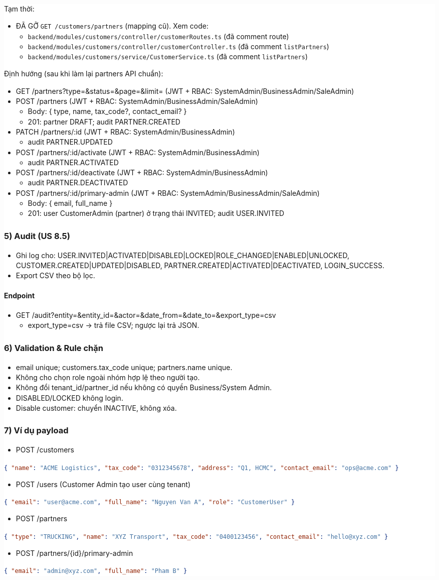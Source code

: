 Tạm thời:
- ĐÃ GỠ `GET /customers/partners` (mapping cũ). Xem code:
  - `backend/modules/customers/controller/customerRoutes.ts` (đã comment route)
  - `backend/modules/customers/controller/customerController.ts` (đã comment `listPartners`)
  - `backend/modules/customers/service/CustomerService.ts` (đã comment `listPartners`)

Định hướng (sau khi làm lại partners API chuẩn):
- GET /partners?type=&status=&page=&limit= (JWT + RBAC: SystemAdmin/BusinessAdmin/SaleAdmin)
- POST /partners (JWT + RBAC: SystemAdmin/BusinessAdmin/SaleAdmin)
  - Body: { type, name, tax_code?, contact_email? }
  - 201: partner DRAFT; audit PARTNER.CREATED
- PATCH /partners/:id (JWT + RBAC: SystemAdmin/BusinessAdmin)
  - audit PARTNER.UPDATED
- POST /partners/:id/activate (JWT + RBAC: SystemAdmin/BusinessAdmin)
  - audit PARTNER.ACTIVATED
- POST /partners/:id/deactivate (JWT + RBAC: SystemAdmin/BusinessAdmin)
  - audit PARTNER.DEACTIVATED
- POST /partners/:id/primary-admin (JWT + RBAC: SystemAdmin/BusinessAdmin/SaleAdmin)
  - Body: { email, full_name }
  - 201: user CustomerAdmin (partner) ở trạng thái INVITED; audit USER.INVITED

### 5) Audit (US 8.5)
- Ghi log cho: USER.INVITED|ACTIVATED|DISABLED|LOCKED|ROLE_CHANGED|ENABLED|UNLOCKED, CUSTOMER.CREATED|UPDATED|DISABLED, PARTNER.CREATED|ACTIVATED|DEACTIVATED, LOGIN_SUCCESS.
- Export CSV theo bộ lọc.

#### Endpoint
- GET /audit?entity=&entity_id=&actor=&date_from=&date_to=&export_type=csv
  - export_type=csv → trả file CSV; ngược lại trả JSON.

### 6) Validation & Rule chặn
- email unique; customers.tax_code unique; partners.name unique.
- Không cho chọn role ngoài nhóm hợp lệ theo người tạo.
- Không đổi tenant_id/partner_id nếu không có quyền Business/System Admin.
- DISABLED/LOCKED không login.
- Disable customer: chuyển INACTIVE, không xóa.

### 7) Ví dụ payload
- POST /customers
```json
{ "name": "ACME Logistics", "tax_code": "0312345678", "address": "Q1, HCMC", "contact_email": "ops@acme.com" }
```
- POST /users (Customer Admin tạo user cùng tenant)
```json
{ "email": "user@acme.com", "full_name": "Nguyen Van A", "role": "CustomerUser" }
```
- POST /partners
```json
{ "type": "TRUCKING", "name": "XYZ Transport", "tax_code": "0400123456", "contact_email": "hello@xyz.com" }
```
- POST /partners/{id}/primary-admin
```json
{ "email": "admin@xyz.com", "full_name": "Pham B" }
```
